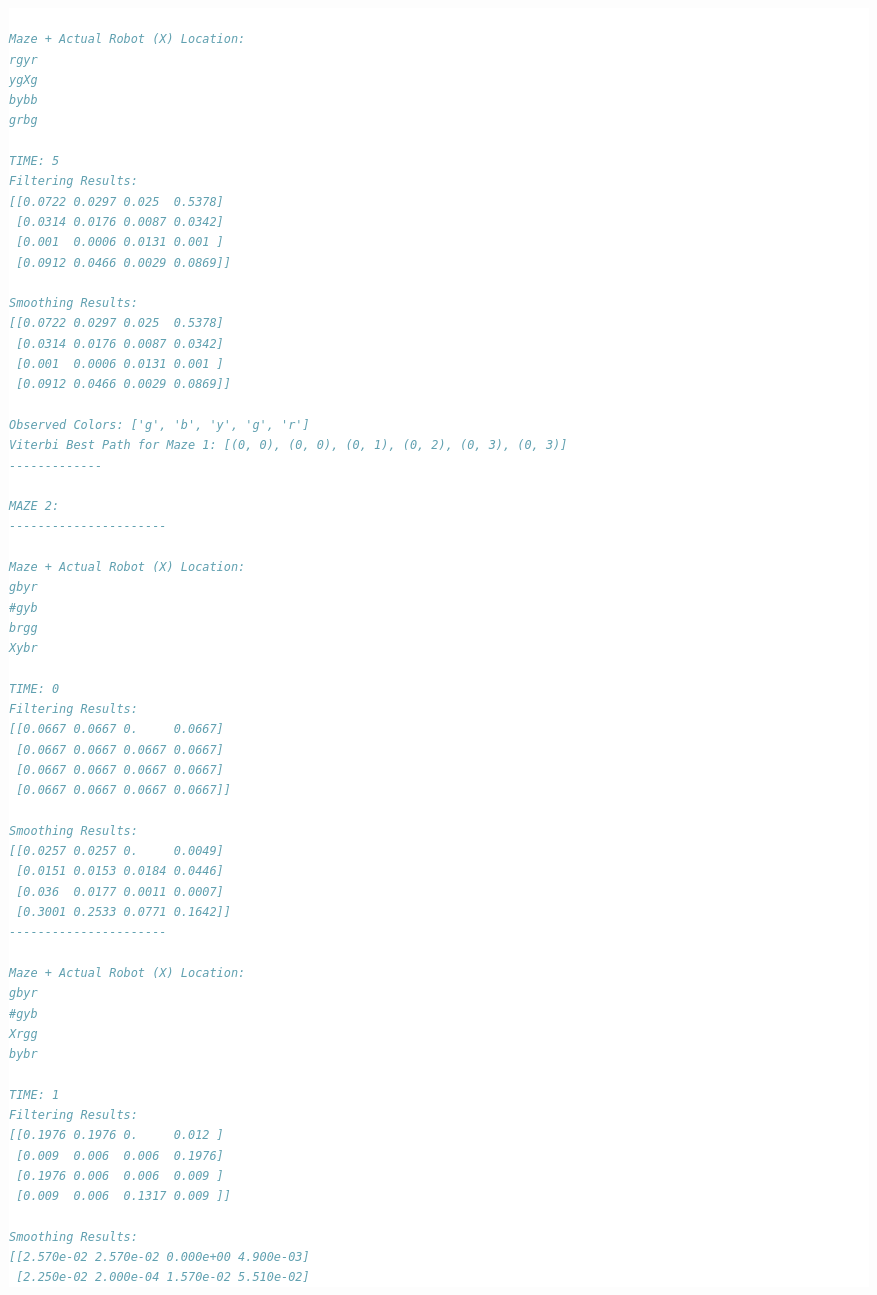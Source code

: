 ```bibtex

Maze + Actual Robot (X) Location: 
rgyr
ygXg
bybb
grbg

TIME: 5 
Filtering Results:
[[0.0722 0.0297 0.025  0.5378]
 [0.0314 0.0176 0.0087 0.0342]
 [0.001  0.0006 0.0131 0.001 ]
 [0.0912 0.0466 0.0029 0.0869]]

Smoothing Results:
[[0.0722 0.0297 0.025  0.5378]
 [0.0314 0.0176 0.0087 0.0342]
 [0.001  0.0006 0.0131 0.001 ]
 [0.0912 0.0466 0.0029 0.0869]]

Observed Colors: ['g', 'b', 'y', 'g', 'r']
Viterbi Best Path for Maze 1: [(0, 0), (0, 0), (0, 1), (0, 2), (0, 3), (0, 3)]
-------------

MAZE 2:
----------------------

Maze + Actual Robot (X) Location: 
gbyr
#gyb
brgg
Xybr

TIME: 0 
Filtering Results:
[[0.0667 0.0667 0.     0.0667]
 [0.0667 0.0667 0.0667 0.0667]
 [0.0667 0.0667 0.0667 0.0667]
 [0.0667 0.0667 0.0667 0.0667]]

Smoothing Results:
[[0.0257 0.0257 0.     0.0049]
 [0.0151 0.0153 0.0184 0.0446]
 [0.036  0.0177 0.0011 0.0007]
 [0.3001 0.2533 0.0771 0.1642]]
----------------------

Maze + Actual Robot (X) Location: 
gbyr
#gyb
Xrgg
bybr

TIME: 1 
Filtering Results:
[[0.1976 0.1976 0.     0.012 ]
 [0.009  0.006  0.006  0.1976]
 [0.1976 0.006  0.006  0.009 ]
 [0.009  0.006  0.1317 0.009 ]]

Smoothing Results:
[[2.570e-02 2.570e-02 0.000e+00 4.900e-03]
 [2.250e-02 2.000e-04 1.570e-02 5.510e-02]
```